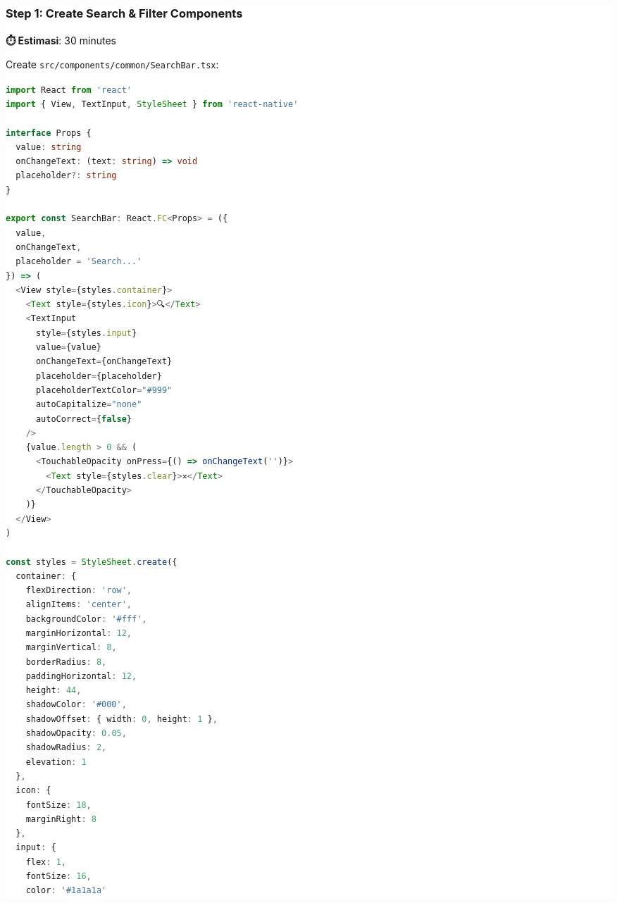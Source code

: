 ### Step 1: Create Search & Filter Components

**⏱️ Estimasi**: 30 minutes

Create `src/components/common/SearchBar.tsx`:

```typescript
import React from 'react'
import { View, TextInput, StyleSheet } from 'react-native'

interface Props {
  value: string
  onChangeText: (text: string) => void
  placeholder?: string
}

export const SearchBar: React.FC<Props> = ({
  value,
  onChangeText,
  placeholder = 'Search...'
}) => (
  <View style={styles.container}>
    <Text style={styles.icon}>🔍</Text>
    <TextInput
      style={styles.input}
      value={value}
      onChangeText={onChangeText}
      placeholder={placeholder}
      placeholderTextColor="#999"
      autoCapitalize="none"
      autoCorrect={false}
    />
    {value.length > 0 && (
      <TouchableOpacity onPress={() => onChangeText('')}>
        <Text style={styles.clear}>✕</Text>
      </TouchableOpacity>
    )}
  </View>
)

const styles = StyleSheet.create({
  container: {
    flexDirection: 'row',
    alignItems: 'center',
    backgroundColor: '#fff',
    marginHorizontal: 12,
    marginVertical: 8,
    borderRadius: 8,
    paddingHorizontal: 12,
    height: 44,
    shadowColor: '#000',
    shadowOffset: { width: 0, height: 1 },
    shadowOpacity: 0.05,
    shadowRadius: 2,
    elevation: 1
  },
  icon: {
    fontSize: 18,
    marginRight: 8
  },
  input: {
    flex: 1,
    fontSize: 16,
    color: '#1a1a1a'
```
